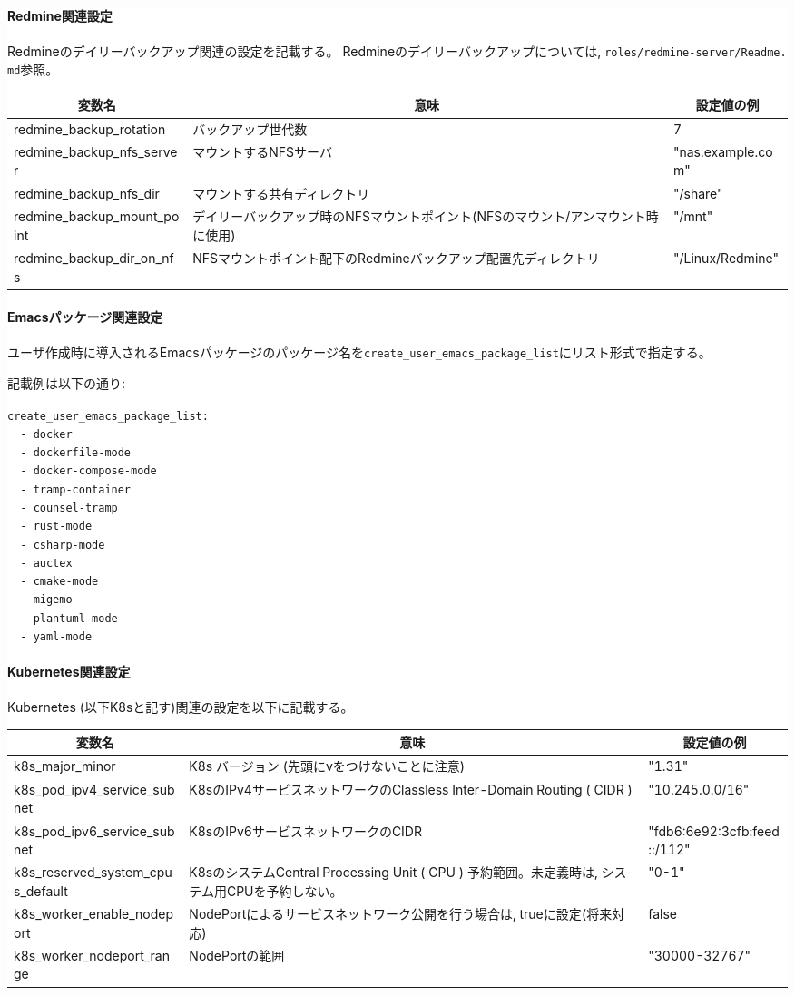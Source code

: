 #### Redmine関連設定

Redmineのデイリーバックアップ関連の設定を記載する。
Redmineのデイリーバックアップについては, `roles/redmine-server/Readme.md`参照。

|変数名|意味|設定値の例|
|---|---|---|
|redmine_backup_rotation|バックアップ世代数|7|
|redmine_backup_nfs_server|マウントするNFSサーバ|"nas.example.com"|
|redmine_backup_nfs_dir|マウントする共有ディレクトリ|"/share"|
|redmine_backup_mount_point|デイリーバックアップ時のNFSマウントポイント(NFSのマウント/アンマウント時に使用)|"/mnt"|
|redmine_backup_dir_on_nfs|NFSマウントポイント配下のRedmineバックアップ配置先ディレクトリ|"/Linux/Redmine"|

#### Emacsパッケージ関連設定

ユーザ作成時に導入されるEmacsパッケージのパッケージ名を`create_user_emacs_package_list`にリスト形式で指定する。

記載例は以下の通り:

```:yaml
create_user_emacs_package_list:
  - docker
  - dockerfile-mode
  - docker-compose-mode
  - tramp-container
  - counsel-tramp
  - rust-mode
  - csharp-mode
  - auctex
  - cmake-mode
  - migemo
  - plantuml-mode
  - yaml-mode
```

#### Kubernetes関連設定

Kubernetes (以下K8sと記す)関連の設定を以下に記載する。

|変数名|意味|設定値の例|
|---|---|---|
|k8s_major_minor|K8s バージョン (先頭にvをつけないことに注意)|"1.31"|
|k8s_pod_ipv4_service_subnet|K8sのIPv4サービスネットワークのClassless Inter-Domain Routing ( CIDR ) |"10.245.0.0/16"|
|k8s_pod_ipv6_service_subnet|K8sのIPv6サービスネットワークのCIDR|"fdb6:6e92:3cfb:feed::/112"|
|k8s_reserved_system_cpus_default|K8sのシステムCentral Processing Unit ( CPU ) 予約範囲。未定義時は, システム用CPUを予約しない。|"0-1"|
|k8s_worker_enable_nodeport|NodePortによるサービスネットワーク公開を行う場合は, trueに設定(将来対応)|false|
|k8s_worker_nodeport_range|NodePortの範囲|"30000-32767"|
